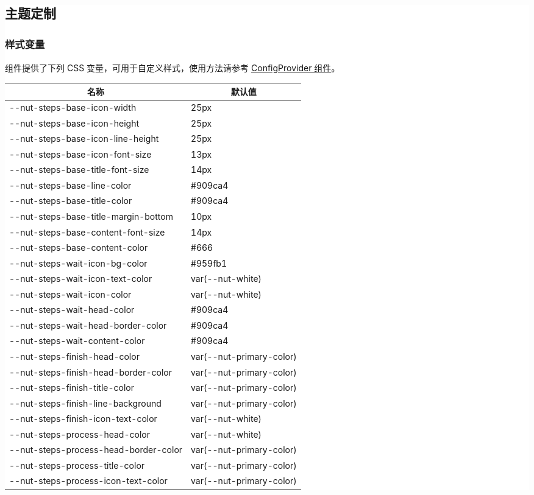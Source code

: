## 主题定制

### 样式变量

组件提供了下列 CSS 变量，可用于自定义样式，使用方法请参考 [ConfigProvider 组件](/components/basic/configprovider)。

| 名称                                  | 默认值                   |
|---------------------------------------|--------------------------|
| --nut-steps-base-icon-width           | 25px                     |
| --nut-steps-base-icon-height          | 25px                     |
| --nut-steps-base-icon-line-height     | 25px                     |
| --nut-steps-base-icon-font-size       | 13px                     |
| --nut-steps-base-title-font-size      | 14px                     |
| --nut-steps-base-line-color           | #909ca4                  |
| --nut-steps-base-title-color          | #909ca4                  |
| --nut-steps-base-title-margin-bottom  | 10px                     |
| --nut-steps-base-content-font-size    | 14px                     |
| --nut-steps-base-content-color        | #666                     |
| --nut-steps-wait-icon-bg-color        | #959fb1                  |
| --nut-steps-wait-icon-text-color      | var(--nut-white)         |
| --nut-steps-wait-icon-color           | var(--nut-white)         |
| --nut-steps-wait-head-color           | #909ca4                  |
| --nut-steps-wait-head-border-color    | #909ca4                  |
| --nut-steps-wait-content-color        | #909ca4                  |
| --nut-steps-finish-head-color         | var(--nut-primary-color) |
| --nut-steps-finish-head-border-color  | var(--nut-primary-color) |
| --nut-steps-finish-title-color        | var(--nut-primary-color) |
| --nut-steps-finish-line-background    | var(--nut-primary-color) |
| --nut-steps-finish-icon-text-color    | var(--nut-white)         |
| --nut-steps-process-head-color        | var(--nut-white)         |
| --nut-steps-process-head-border-color | var(--nut-primary-color) |
| --nut-steps-process-title-color       | var(--nut-primary-color) |
| --nut-steps-process-icon-text-color   | var(--nut-primary-color) |
